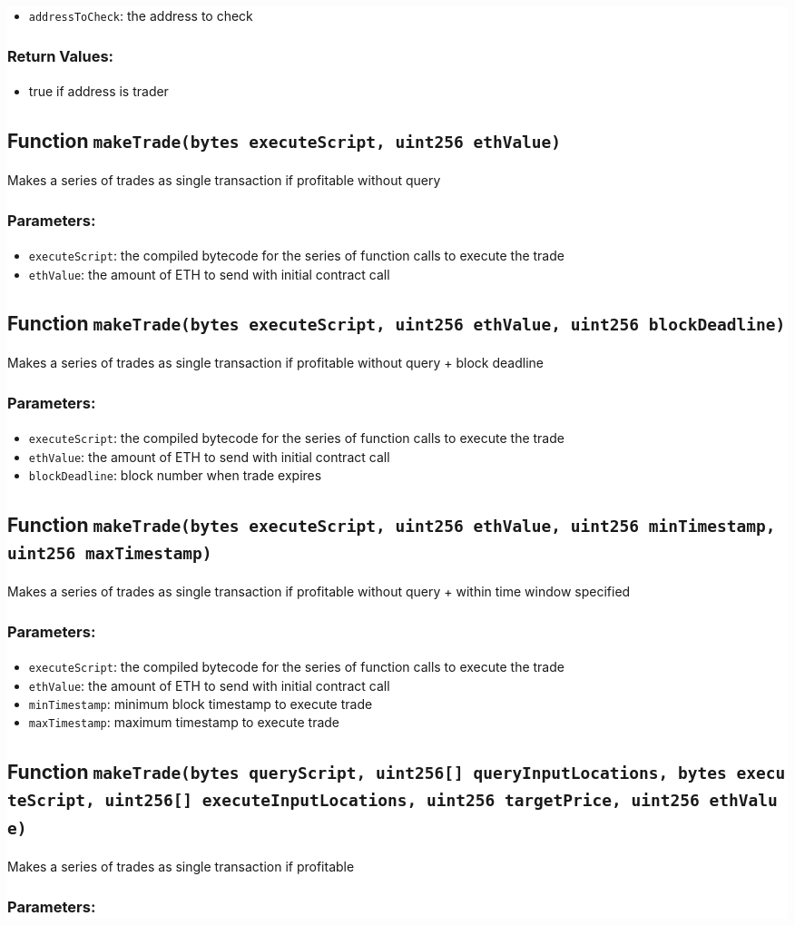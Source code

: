 * `addressToCheck`: the address to check

### Return Values:

* true if address is trader

## Function `makeTrade(bytes executeScript, uint256 ethValue)` <a id="Trader-makeTrade-bytes-uint256-"></a>

Makes a series of trades as single transaction if profitable without query

### Parameters:

* `executeScript`: the compiled bytecode for the series of function calls to execute the trade
* `ethValue`: the amount of ETH to send with initial contract call

## Function `makeTrade(bytes executeScript, uint256 ethValue, uint256 blockDeadline)` <a id="Trader-makeTrade-bytes-uint256-uint256-"></a>

Makes a series of trades as single transaction if profitable without query + block deadline

### Parameters:

* `executeScript`: the compiled bytecode for the series of function calls to execute the trade
* `ethValue`: the amount of ETH to send with initial contract call
* `blockDeadline`: block number when trade expires

## Function `makeTrade(bytes executeScript, uint256 ethValue, uint256 minTimestamp, uint256 maxTimestamp)` <a id="Trader-makeTrade-bytes-uint256-uint256-uint256-"></a>

Makes a series of trades as single transaction if profitable without query + within time window specified

### Parameters:

* `executeScript`: the compiled bytecode for the series of function calls to execute the trade
* `ethValue`: the amount of ETH to send with initial contract call
* `minTimestamp`: minimum block timestamp to execute trade
* `maxTimestamp`: maximum timestamp to execute trade

## Function `makeTrade(bytes queryScript, uint256[] queryInputLocations, bytes executeScript, uint256[] executeInputLocations, uint256 targetPrice, uint256 ethValue)` <a id="Trader-makeTrade-bytes-uint256---bytes-uint256---uint256-uint256-"></a>

Makes a series of trades as single transaction if profitable

### Parameters:
